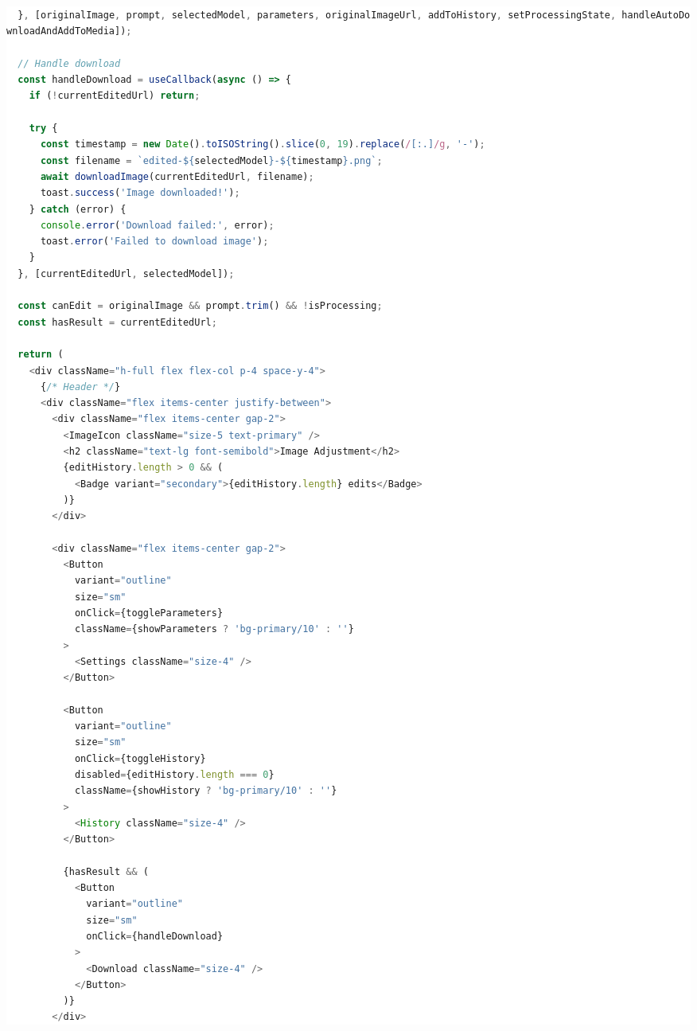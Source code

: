 ```typescript
  }, [originalImage, prompt, selectedModel, parameters, originalImageUrl, addToHistory, setProcessingState, handleAutoDownloadAndAddToMedia]);

  // Handle download
  const handleDownload = useCallback(async () => {
    if (!currentEditedUrl) return;
    
    try {
      const timestamp = new Date().toISOString().slice(0, 19).replace(/[:.]/g, '-');
      const filename = `edited-${selectedModel}-${timestamp}.png`;
      await downloadImage(currentEditedUrl, filename);
      toast.success('Image downloaded!');
    } catch (error) {
      console.error('Download failed:', error);
      toast.error('Failed to download image');
    }
  }, [currentEditedUrl, selectedModel]);

  const canEdit = originalImage && prompt.trim() && !isProcessing;
  const hasResult = currentEditedUrl;

  return (
    <div className="h-full flex flex-col p-4 space-y-4">
      {/* Header */}
      <div className="flex items-center justify-between">
        <div className="flex items-center gap-2">
          <ImageIcon className="size-5 text-primary" />
          <h2 className="text-lg font-semibold">Image Adjustment</h2>
          {editHistory.length > 0 && (
            <Badge variant="secondary">{editHistory.length} edits</Badge>
          )}
        </div>
        
        <div className="flex items-center gap-2">
          <Button
            variant="outline"
            size="sm"
            onClick={toggleParameters}
            className={showParameters ? 'bg-primary/10' : ''}
          >
            <Settings className="size-4" />
          </Button>
          
          <Button
            variant="outline"
            size="sm"
            onClick={toggleHistory}
            disabled={editHistory.length === 0}
            className={showHistory ? 'bg-primary/10' : ''}
          >
            <History className="size-4" />
          </Button>
          
          {hasResult && (
            <Button
              variant="outline"
              size="sm"
              onClick={handleDownload}
            >
              <Download className="size-4" />
            </Button>
          )}
        </div>
```